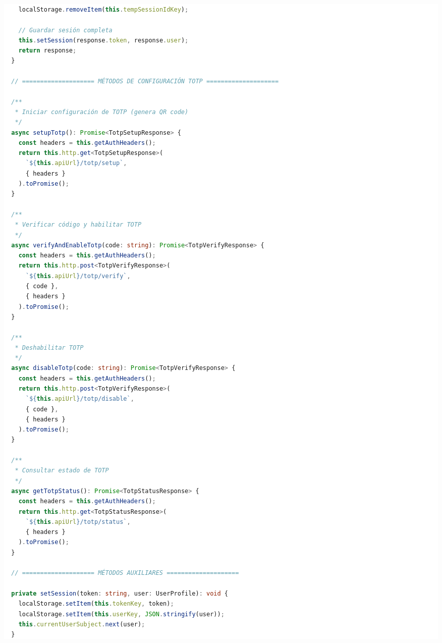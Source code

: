```typescript
    localStorage.removeItem(this.tempSessionIdKey);

    // Guardar sesión completa
    this.setSession(response.token, response.user);
    return response;
  }

  // ==================== MÉTODOS DE CONFIGURACIÓN TOTP ====================

  /**
   * Iniciar configuración de TOTP (genera QR code)
   */
  async setupTotp(): Promise<TotpSetupResponse> {
    const headers = this.getAuthHeaders();
    return this.http.get<TotpSetupResponse>(
      `${this.apiUrl}/totp/setup`,
      { headers }
    ).toPromise();
  }

  /**
   * Verificar código y habilitar TOTP
   */
  async verifyAndEnableTotp(code: string): Promise<TotpVerifyResponse> {
    const headers = this.getAuthHeaders();
    return this.http.post<TotpVerifyResponse>(
      `${this.apiUrl}/totp/verify`,
      { code },
      { headers }
    ).toPromise();
  }

  /**
   * Deshabilitar TOTP
   */
  async disableTotp(code: string): Promise<TotpVerifyResponse> {
    const headers = this.getAuthHeaders();
    return this.http.post<TotpVerifyResponse>(
      `${this.apiUrl}/totp/disable`,
      { code },
      { headers }
    ).toPromise();
  }

  /**
   * Consultar estado de TOTP
   */
  async getTotpStatus(): Promise<TotpStatusResponse> {
    const headers = this.getAuthHeaders();
    return this.http.get<TotpStatusResponse>(
      `${this.apiUrl}/totp/status`,
      { headers }
    ).toPromise();
  }

  // ==================== MÉTODOS AUXILIARES ====================

  private setSession(token: string, user: UserProfile): void {
    localStorage.setItem(this.tokenKey, token);
    localStorage.setItem(this.userKey, JSON.stringify(user));
    this.currentUserSubject.next(user);
  }

```